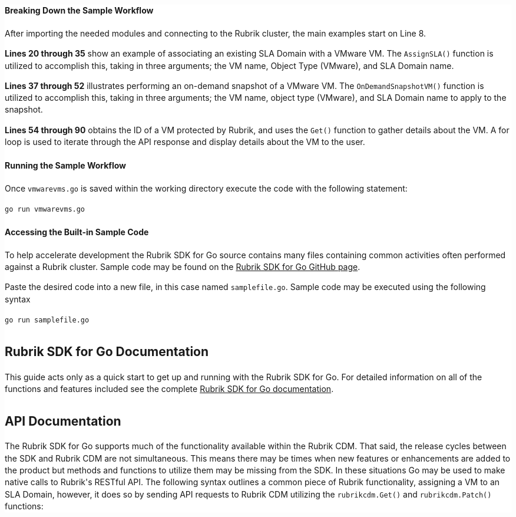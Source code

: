 ```go
```

#### Breaking Down the Sample Workflow

After importing the needed modules and connecting to the Rubrik cluster, the main examples start on Line 8.

**Lines 20 through 35** show an example of associating an existing SLA Domain with a VMware VM. The `AssignSLA()` function is utilized to accomplish this, taking in three arguments; the VM name, Object Type (VMware), and SLA Domain name.

**Lines 37 through 52** illustrates performing an on-demand snapshot of a VMware VM. The `OnDemandSnapshotVM()` function is utilized to accomplish this, taking in three arguments; the VM name, object type (VMware), and SLA Domain name to apply to the snapshot.

**Lines 54 through 90** obtains the ID of a VM protected by Rubrik, and uses the `Get()` function to gather details about the VM. A for loop is used to iterate through the API response and display details about the VM to the user.

#### Running the Sample Workflow

Once `vmwarevms.go` is saved within the working directory execute the code with the following statement:

```
go run vmwarevms.go
```

#### Accessing the Built-in Sample Code

To help accelerate development the Rubrik SDK for Go source contains many files containing common activities often performed against a Rubrik cluster. Sample code may be found on the [Rubrik SDK for Go GitHub page](https://github.com/rubrikinc/rubrik-sdk-for-go/blob/master/rubrikcdm/examples_test.go).

Paste the desired code into a new file, in this case named `samplefile.go`. Sample code may be executed using the following syntax

```
go run samplefile.go
```

## Rubrik SDK for Go Documentation

This guide acts only as a quick start to get up and running with the Rubrik SDK for Go. For detailed information on all of the functions and features included see the complete [Rubrik SDK for Go documentation](https://godoc.org/github.com/rubrikinc/rubrik-sdk-for-go/rubrikcdm).

## API Documentation

The Rubrik SDK for Go supports much of the functionality available within the Rubrik CDM. That said, the release cycles between the SDK and Rubrik CDM are not simultaneous. This means there may be times when new features or enhancements are added to the product but methods and functions to utilize them may be missing from the SDK. In these situations Go may be used to make native calls to Rubrik's RESTful API. The following syntax outlines a common piece of Rubrik functionality, assigning a VM to an SLA Domain, however, it does so by sending API requests to Rubrik CDM utilizing the `rubrikcdm.Get()` and `rubrikcdm.Patch()` functions:
